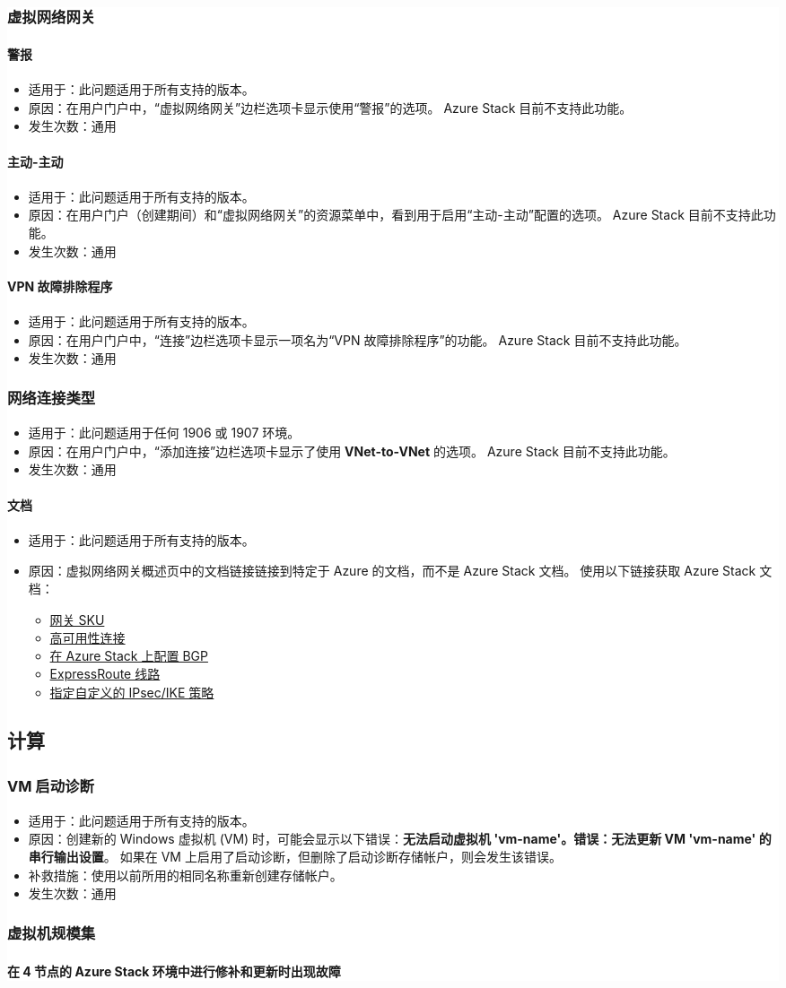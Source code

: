 ### <a name="virtual-network-gateway"></a>虚拟网络网关

#### <a name="alerts"></a>警报

- 适用于：此问题适用于所有支持的版本。
- 原因：在用户门户中，“虚拟网络网关”边栏选项卡显示使用“警报”的选项。  Azure Stack 目前不支持此功能。
- 发生次数：通用

#### <a name="active-active"></a>主动-主动

- 适用于：此问题适用于所有支持的版本。
- 原因：在用户门户（创建期间）和“虚拟网络网关”的资源菜单中，看到用于启用“主动-主动”配置的选项。  Azure Stack 目前不支持此功能。
- 发生次数：通用

#### <a name="vpn-troubleshooter"></a>VPN 故障排除程序

- 适用于：此问题适用于所有支持的版本。
- 原因：在用户门户中，“连接”边栏选项卡显示一项名为“VPN 故障排除程序”的功能。  Azure Stack 目前不支持此功能。
- 发生次数：通用

### <a name="network-connection-type"></a>网络连接类型

- 适用于：此问题适用于任何 1906 或 1907 环境。 
- 原因：在用户门户中，“添加连接”边栏选项卡显示了使用 **VNet-to-VNet** 的选项。 Azure Stack 目前不支持此功能。 
- 发生次数：通用 

#### <a name="documentation"></a>文档

- 适用于：此问题适用于所有支持的版本。
- 原因：虚拟网络网关概述页中的文档链接链接到特定于 Azure 的文档，而不是 Azure Stack 文档。 使用以下链接获取 Azure Stack 文档：

  - [网关 SKU](../../user/azure-stack-vpn-gateway-about-vpn-gateways.md#gateway-skus)
  - [高可用性连接](../../user/azure-stack-vpn-gateway-about-vpn-gateways.md#gateway-availability)
  - [在 Azure Stack 上配置 BGP](../../user/azure-stack-vpn-gateway-settings.md#gateway-requirements)
  - [ExpressRoute 线路](../azure-stack-connect-expressroute.md)
  - [指定自定义的 IPsec/IKE 策略](../../user/azure-stack-vpn-gateway-settings.md#ipsecike-parameters)

## <a name="compute"></a>计算

### <a name="vm-boot-diagnostics"></a>VM 启动诊断

- 适用于：此问题适用于所有支持的版本。
- 原因：创建新的 Windows 虚拟机 (VM) 时，可能会显示以下错误：**无法启动虚拟机 'vm-name'。错误：无法更新 VM 'vm-name' 的串行输出设置**。 如果在 VM 上启用了启动诊断，但删除了启动诊断存储帐户，则会发生该错误。
- 补救措施：使用以前所用的相同名称重新创建存储帐户。
- 发生次数：通用

### <a name="virtual-machine-scale-set"></a>虚拟机规模集

#### <a name="create-failures-during-patch-and-update-on-4-node-azure-stack-environments"></a>在 4 节点的 Azure Stack 环境中进行修补和更新时出现故障
